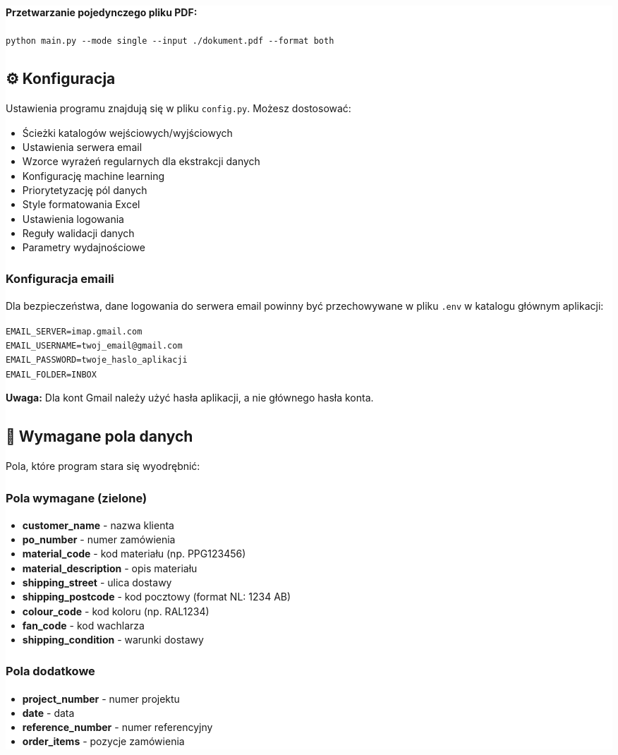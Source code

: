 #### Przetwarzanie pojedynczego pliku PDF:

```
python main.py --mode single --input ./dokument.pdf --format both
```

## ⚙️ Konfiguracja

Ustawienia programu znajdują się w pliku `config.py`. Możesz dostosować:

- Ścieżki katalogów wejściowych/wyjściowych
- Ustawienia serwera email
- Wzorce wyrażeń regularnych dla ekstrakcji danych
- Konfigurację machine learning
- Priorytetyzację pól danych
- Style formatowania Excel
- Ustawienia logowania
- Reguły walidacji danych
- Parametry wydajnościowe

### Konfiguracja emaili

Dla bezpieczeństwa, dane logowania do serwera email powinny być przechowywane w pliku `.env` w katalogu głównym aplikacji:

```
EMAIL_SERVER=imap.gmail.com
EMAIL_USERNAME=twoj_email@gmail.com
EMAIL_PASSWORD=twoje_haslo_aplikacji
EMAIL_FOLDER=INBOX
```

**Uwaga:** Dla kont Gmail należy użyć hasła aplikacji, a nie głównego hasła konta.

## 📄 Wymagane pola danych

Pola, które program stara się wyodrębnić:

### Pola wymagane (zielone)
- **customer_name** - nazwa klienta
- **po_number** - numer zamówienia
- **material_code** - kod materiału (np. PPG123456)
- **material_description** - opis materiału
- **shipping_street** - ulica dostawy
- **shipping_postcode** - kod pocztowy (format NL: 1234 AB)
- **colour_code** - kod koloru (np. RAL1234)
- **fan_code** - kod wachlarza
- **shipping_condition** - warunki dostawy

### Pola dodatkowe
- **project_number** - numer projektu
- **date** - data
- **reference_number** - numer referencyjny
- **order_items** - pozycje zamówienia
